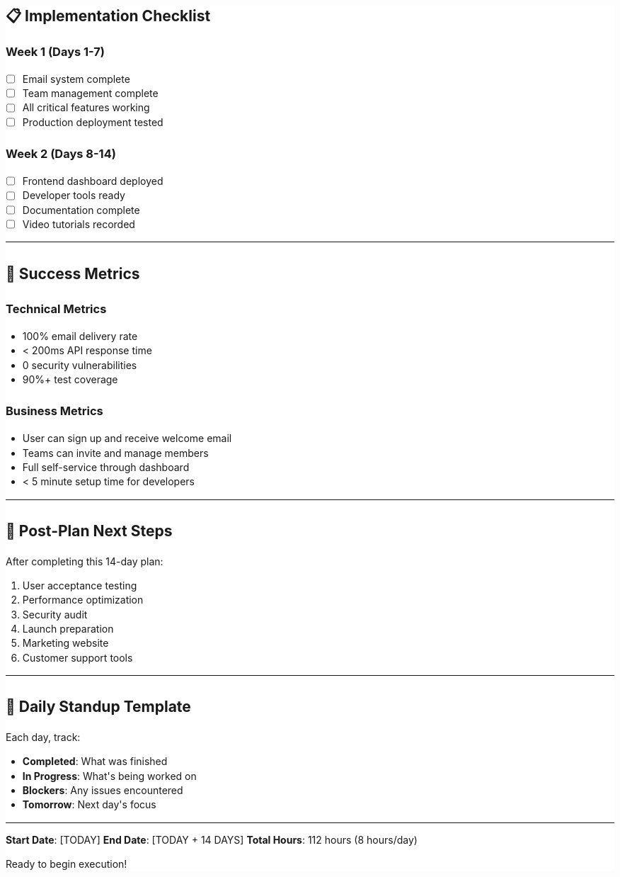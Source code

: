 
## 📋 Implementation Checklist

### Week 1 (Days 1-7)
- [ ] Email system complete
- [ ] Team management complete
- [ ] All critical features working
- [ ] Production deployment tested

### Week 2 (Days 8-14)
- [ ] Frontend dashboard deployed
- [ ] Developer tools ready
- [ ] Documentation complete
- [ ] Video tutorials recorded

---

## 🎯 Success Metrics

### Technical Metrics
- 100% email delivery rate
- < 200ms API response time
- 0 security vulnerabilities
- 90%+ test coverage

### Business Metrics
- User can sign up and receive welcome email
- Teams can invite and manage members
- Full self-service through dashboard
- < 5 minute setup time for developers

---

## 🚀 Post-Plan Next Steps

After completing this 14-day plan:
1. User acceptance testing
2. Performance optimization
3. Security audit
4. Launch preparation
5. Marketing website
6. Customer support tools

---

## 📝 Daily Standup Template

Each day, track:
- **Completed**: What was finished
- **In Progress**: What's being worked on
- **Blockers**: Any issues encountered
- **Tomorrow**: Next day's focus

---

**Start Date**: [TODAY]
**End Date**: [TODAY + 14 DAYS]
**Total Hours**: 112 hours (8 hours/day)

Ready to begin execution!